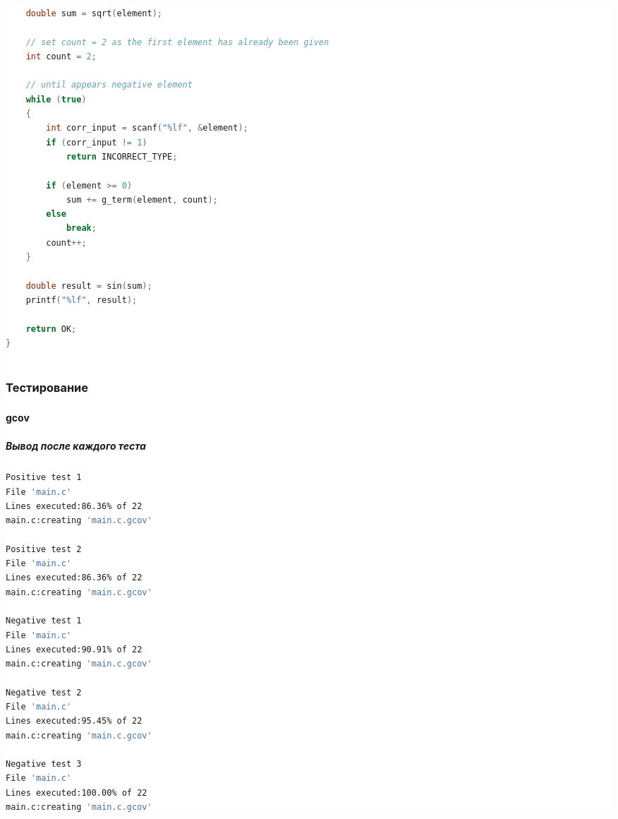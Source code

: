 ```C
    double sum = sqrt(element);
    
    // set count = 2 as the first element has already been given
    int count = 2;
    
    // until appears negative element
    while (true)
    {
        int corr_input = scanf("%lf", &element);
        if (corr_input != 1)
            return INCORRECT_TYPE;

        if (element >= 0)
            sum += g_term(element, count);
        else
            break;
        count++;
    }

    double result = sin(sum);
    printf("%lf", result);

    return OK;
}



```

### Тестирование

#### gcov
##### Вывод после каждого теста

```bash
Positive test 1
File 'main.c'
Lines executed:86.36% of 22
main.c:creating 'main.c.gcov'

Positive test 2
File 'main.c'
Lines executed:86.36% of 22
main.c:creating 'main.c.gcov'

Negative test 1
File 'main.c'
Lines executed:90.91% of 22
main.c:creating 'main.c.gcov'

Negative test 2
File 'main.c'
Lines executed:95.45% of 22
main.c:creating 'main.c.gcov'

Negative test 3
File 'main.c'
Lines executed:100.00% of 22
main.c:creating 'main.c.gcov'
```
